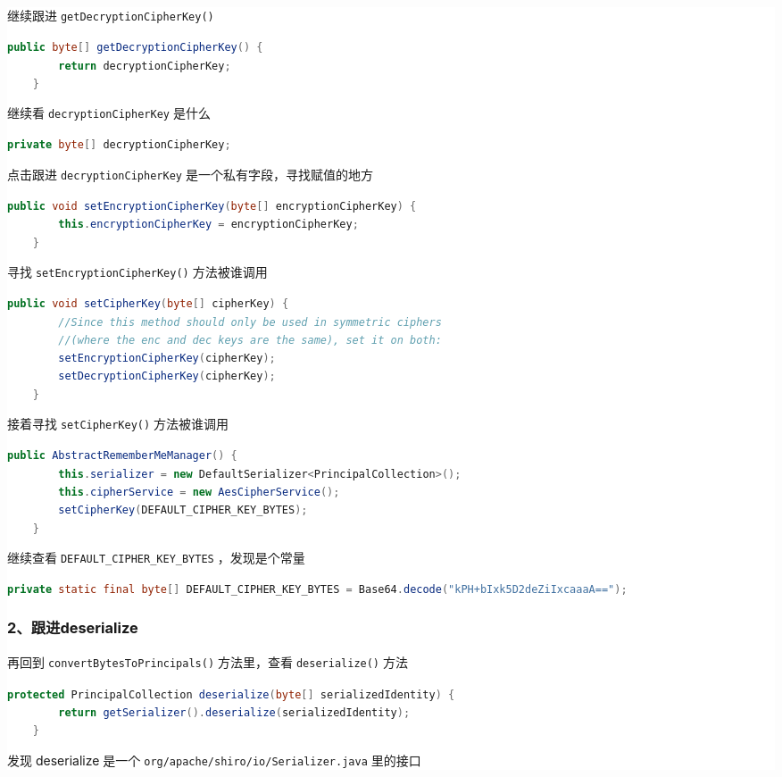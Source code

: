继续跟进 `getDecryptionCipherKey()`

```java
public byte[] getDecryptionCipherKey() {
        return decryptionCipherKey;
    }
```

继续看 `decryptionCipherKey` 是什么

```java
private byte[] decryptionCipherKey;
```

点击跟进 `decryptionCipherKey` 是⼀个私有字段，寻找赋值的地⽅

```java
public void setEncryptionCipherKey(byte[] encryptionCipherKey) {
        this.encryptionCipherKey = encryptionCipherKey;
    }
```

寻找 `setEncryptionCipherKey()` 方法被谁调⽤

```java
public void setCipherKey(byte[] cipherKey) {
        //Since this method should only be used in symmetric ciphers
        //(where the enc and dec keys are the same), set it on both:
        setEncryptionCipherKey(cipherKey);
        setDecryptionCipherKey(cipherKey);
    }
```

接着寻找 `setCipherKey()` 方法被谁调⽤

```java
public AbstractRememberMeManager() {
        this.serializer = new DefaultSerializer<PrincipalCollection>();
        this.cipherService = new AesCipherService();
        setCipherKey(DEFAULT_CIPHER_KEY_BYTES);
    }
```

继续查看 `DEFAULT_CIPHER_KEY_BYTES` ，发现是个常量

```java
private static final byte[] DEFAULT_CIPHER_KEY_BYTES = Base64.decode("kPH+bIxk5D2deZiIxcaaaA==");
```

### 2、跟进deserialize

再回到 `convertBytesToPrincipals()` 方法里，查看 `deserialize()` 方法

```java
protected PrincipalCollection deserialize(byte[] serializedIdentity) {
        return getSerializer().deserialize(serializedIdentity);
    }
```

发现 deserialize 是一个 `org/apache/shiro/io/Serializer.java` 里的接口
